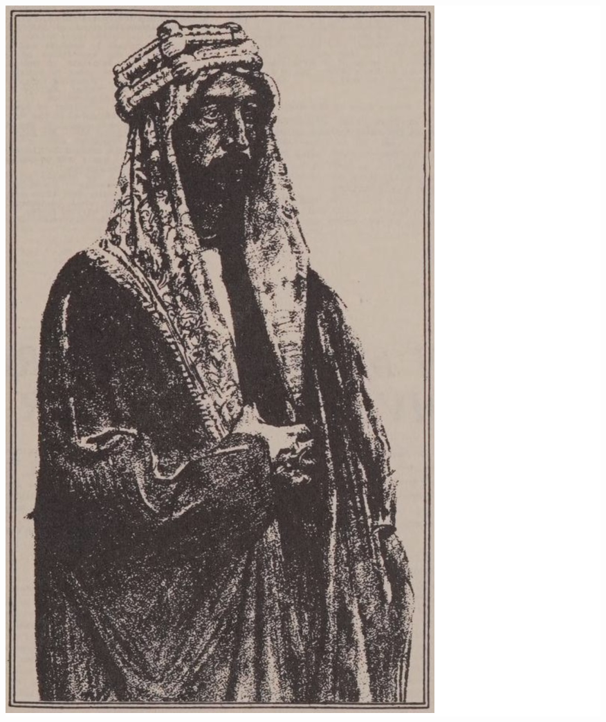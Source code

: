 ![Prinz Faisal von Hedjaz. Kürzlich zum König von Syrien gewählt.](./prinz-faisal-von-hedjaz-kurzlich-zum-konig-von-syrien-gewahlt.jpg)
